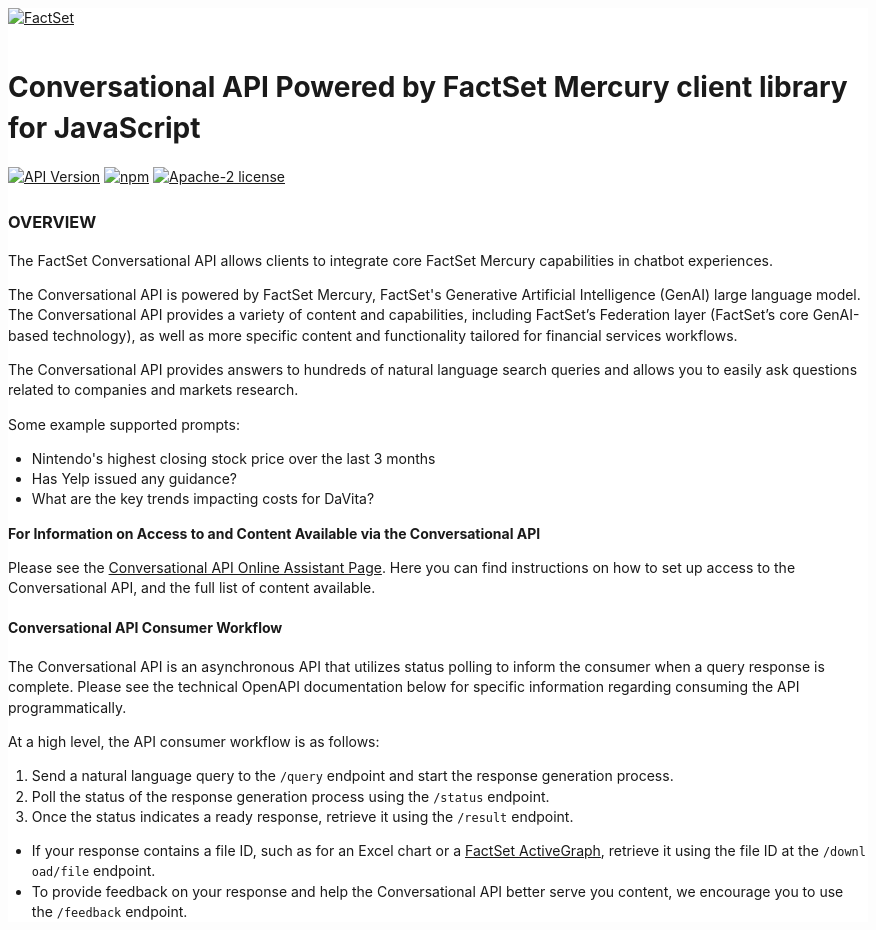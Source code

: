 [![FactSet](https://raw.githubusercontent.com/factset/enterprise-sdk/main/docs/images/factset-logo.svg)](https://www.factset.com)

# Conversational API Powered by FactSet Mercury client library for JavaScript

[![API Version](https://img.shields.io/badge/api-v1.1.1-blue)](https://developer.factset.com/api-catalog/conversational-api-powered-factset-mercury)
[![npm](https://img.shields.io/badge/npm-v1.2.2-orange)](https://www.npmjs.com/package/@factset/sdk-conversationalapipoweredbyfactsetmercury/v/1.2.2)
[![Apache-2 license](https://img.shields.io/badge/license-Apache2-brightgreen.svg)](https://www.apache.org/licenses/LICENSE-2.0)

### OVERVIEW

The FactSet Conversational API allows clients to integrate core FactSet Mercury capabilities in chatbot experiences.

The Conversational API is powered by FactSet Mercury, FactSet's Generative Artificial Intelligence (GenAI) large language model. The Conversational API provides a variety of content and capabilities, including FactSet’s Federation layer (FactSet’s core GenAI-based technology), as well as more specific content and functionality tailored for financial services workflows.

The Conversational API provides answers to hundreds of natural language search queries and allows you to easily ask questions related to companies and markets research.

Some example supported prompts:

- Nintendo's highest closing stock price over the last 3 months
- Has Yelp issued any guidance?
- What are the key trends impacting costs for DaVita?

**For Information on Access to and Content Available via the Conversational API**

Please see the [Conversational API Online Assistant Page](https://my.apps.factset.com/oa/pages/23209). Here you can find instructions on how to set up access to the Conversational API, and the full list of content available.

#### Conversational API Consumer Workflow

The Conversational API is an asynchronous API that utilizes status polling to inform the consumer when a query response is complete. Please see the technical OpenAPI documentation below for specific information regarding consuming the API programmatically.

At a high level, the API consumer workflow is as follows:

1) Send a natural language query to the `/query` endpoint and start the response generation process.
2) Poll the status of the response generation process using the `/status` endpoint.
3) Once the status indicates a ready response, retrieve it using the `/result` endpoint. 
- If your response contains a file ID, such as for an Excel chart or a [FactSet ActiveGraph](https://my.apps.factset.com/oa/pages/20355), retrieve it using the file ID at the `/download/file` endpoint.
- To provide feedback on your response and help the Conversational API better serve you content, we encourage you to use the `/feedback` endpoint. 
